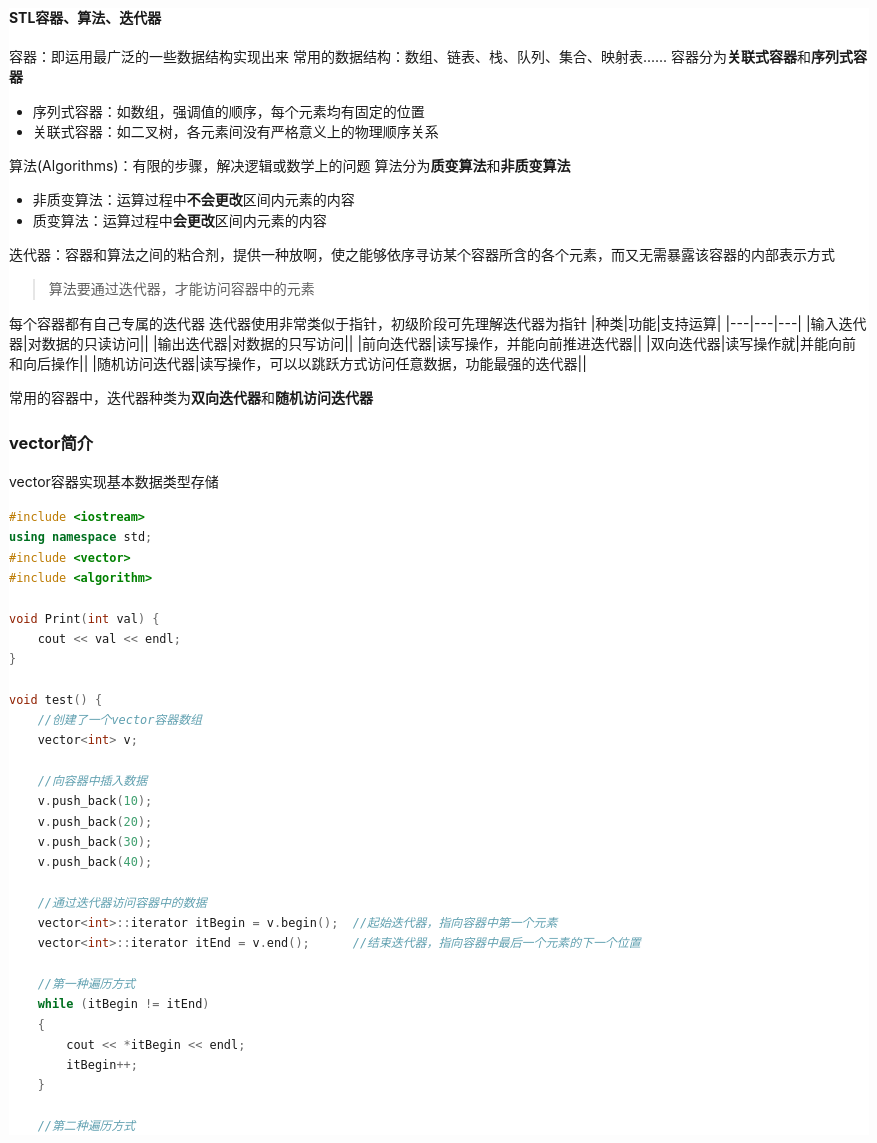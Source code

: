 #### STL容器、算法、迭代器
容器：即运用最广泛的一些数据结构实现出来
常用的数据结构：数组、链表、栈、队列、集合、映射表......
容器分为**关联式容器**和**序列式容器**
* 序列式容器：如数组，强调值的顺序，每个元素均有固定的位置
* 关联式容器：如二叉树，各元素间没有严格意义上的物理顺序关系

算法(Algorithms)：有限的步骤，解决逻辑或数学上的问题
算法分为**质变算法**和**非质变算法**
* 非质变算法：运算过程中**不会更改**区间内元素的内容
* 质变算法：运算过程中**会更改**区间内元素的内容

迭代器：容器和算法之间的粘合剂，提供一种放啊，使之能够依序寻访某个容器所含的各个元素，而又无需暴露该容器的内部表示方式
> 算法要通过迭代器，才能访问容器中的元素

每个容器都有自己专属的迭代器
迭代器使用非常类似于指针，初级阶段可先理解迭代器为指针
|种类|功能|支持运算|
|---|---|---|
|输入迭代器|对数据的只读访问||
|输出迭代器|对数据的只写访问||
|前向迭代器|读写操作，并能向前推进迭代器||
|双向迭代器|读写操作就|并能向前和向后操作||
|随机访问迭代器|读写操作，可以以跳跃方式访问任意数据，功能最强的迭代器||

常用的容器中，迭代器种类为**双向迭代器**和**随机访问迭代器**

### vector简介
vector容器实现基本数据类型存储
```c++
#include <iostream>
using namespace std;
#include <vector>
#include <algorithm>

void Print(int val) {
	cout << val << endl;
}

void test() {
	//创建了一个vector容器数组
	vector<int> v;

	//向容器中插入数据
	v.push_back(10);
	v.push_back(20);
	v.push_back(30);
	v.push_back(40);

	//通过迭代器访问容器中的数据
	vector<int>::iterator itBegin = v.begin();	//起始迭代器，指向容器中第一个元素
	vector<int>::iterator itEnd = v.end();		//结束迭代器，指向容器中最后一个元素的下一个位置

	//第一种遍历方式
	while (itBegin != itEnd)
	{
		cout << *itBegin << endl;
		itBegin++;
	}

	//第二种遍历方式
```